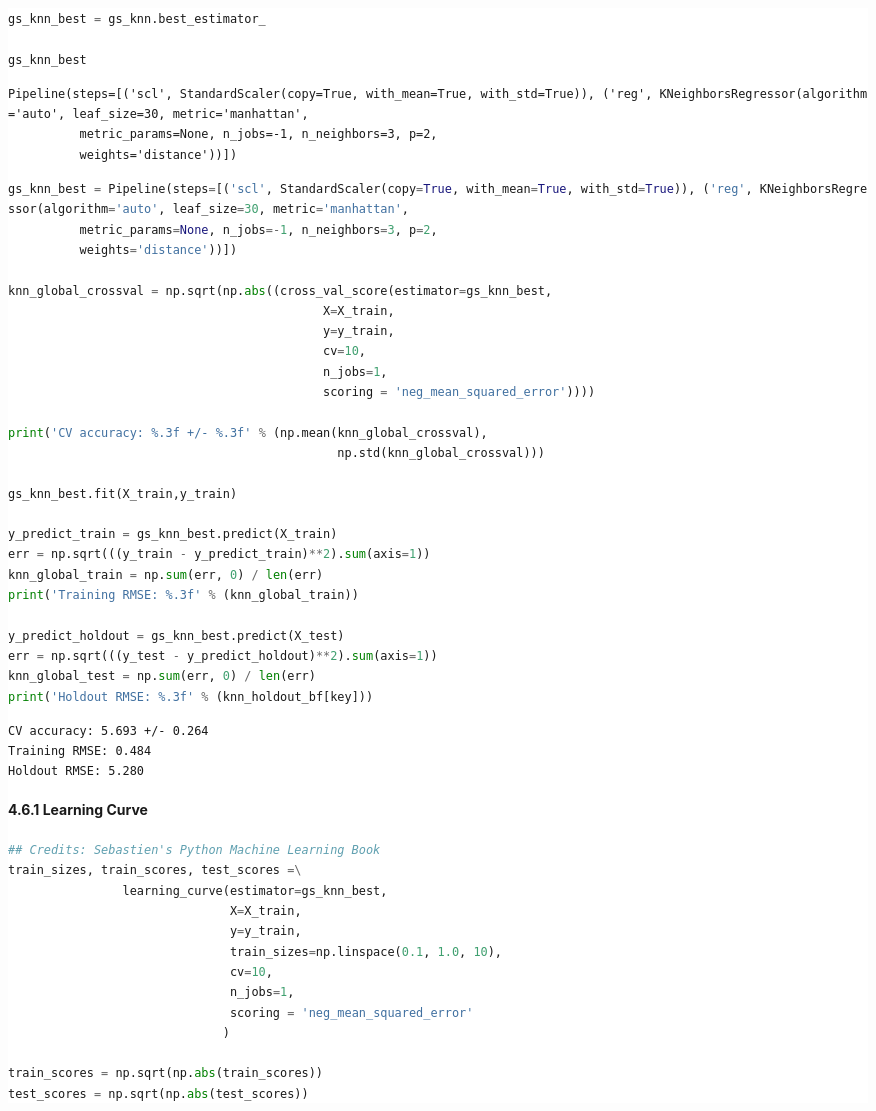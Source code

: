 


```python
gs_knn_best = gs_knn.best_estimator_

gs_knn_best
```




    Pipeline(steps=[('scl', StandardScaler(copy=True, with_mean=True, with_std=True)), ('reg', KNeighborsRegressor(algorithm='auto', leaf_size=30, metric='manhattan',
              metric_params=None, n_jobs=-1, n_neighbors=3, p=2,
              weights='distance'))])




```python
gs_knn_best = Pipeline(steps=[('scl', StandardScaler(copy=True, with_mean=True, with_std=True)), ('reg', KNeighborsRegressor(algorithm='auto', leaf_size=30, metric='manhattan',
          metric_params=None, n_jobs=-1, n_neighbors=3, p=2,
          weights='distance'))])

knn_global_crossval = np.sqrt(np.abs((cross_val_score(estimator=gs_knn_best,
                                            X=X_train,
                                            y=y_train,
                                            cv=10,
                                            n_jobs=1,
                                            scoring = 'neg_mean_squared_error'))))

print('CV accuracy: %.3f +/- %.3f' % (np.mean(knn_global_crossval),
                                              np.std(knn_global_crossval)))

gs_knn_best.fit(X_train,y_train)

y_predict_train = gs_knn_best.predict(X_train)
err = np.sqrt(((y_train - y_predict_train)**2).sum(axis=1))
knn_global_train = np.sum(err, 0) / len(err)
print('Training RMSE: %.3f' % (knn_global_train))

y_predict_holdout = gs_knn_best.predict(X_test)
err = np.sqrt(((y_test - y_predict_holdout)**2).sum(axis=1))
knn_global_test = np.sum(err, 0) / len(err)     
print('Holdout RMSE: %.3f' % (knn_holdout_bf[key]))        
```

    CV accuracy: 5.693 +/- 0.264
    Training RMSE: 0.484
    Holdout RMSE: 5.280


#### 4.6.1 Learning Curve


```python
## Credits: Sebastien's Python Machine Learning Book
train_sizes, train_scores, test_scores =\
                learning_curve(estimator=gs_knn_best,
                               X=X_train,
                               y=y_train,
                               train_sizes=np.linspace(0.1, 1.0, 10),
                               cv=10,
                               n_jobs=1,
                               scoring = 'neg_mean_squared_error'
                              )

train_scores = np.sqrt(np.abs(train_scores))
test_scores = np.sqrt(np.abs(test_scores))
```

[wlan-loc-1]: https://sharan-naribole.github.io/2017/08/27/ujiindoorloc-part-I.html
[wlan-loc-2]: https://sharan-naribole.github.io/2017/09/03/ujiindoorloc-part-II.html
[wlan-loc-3]: https://sharan-naribole.github.io/2017/09/10/ujiindoorloc-part-III.html